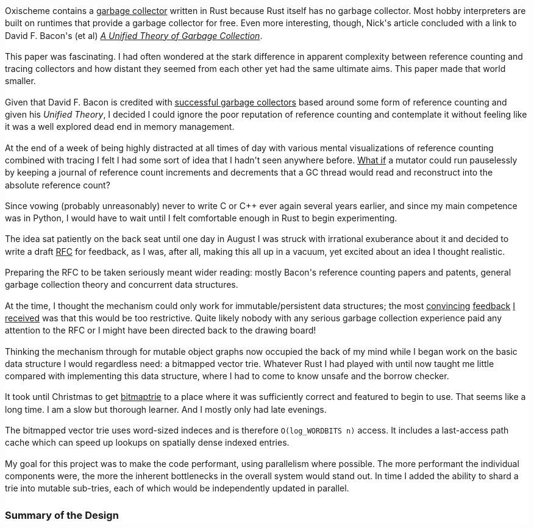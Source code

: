 Oxischeme contains a [garbage collector][3] written in Rust because Rust itself has no garbage
collector. Most hobby interpreters are built on runtimes that provide a garbage collector for
free.  Even more interesting, though, Nick's article concluded with a link to David F. Bacon's
(et al) *[A Unified Theory of Garbage Collection][2]*.

This paper was fascinating. I had often wondered at the stark difference in apparent complexity
between reference counting and tracing collectors and how distant they seemed from each other
yet had the same ultimate aims.  This paper made that world smaller.

Given that David F. Bacon is credited with [successful garbage collectors][1] based around some
form of reference counting and given his *Unified Theory*, I decided I could ignore the poor
reputation of reference counting and contemplate it without feeling like it was a well
explored dead end in memory management.

At the end of a week of being highly distracted at all times of day with various mental
visualizations of reference counting combined with tracing I felt I had some sort of idea
that I hadn't seen anywhere before.  [What if][28] a mutator could run pauselessly by
keeping a journal of reference count increments and decrements that a GC thread would
read and reconstruct into the absolute reference count?

Since vowing (probably unreasonably) never to write C or C++ ever again several years earlier,
and since my main competence was in Python, I would have to wait until I felt comfortable enough
in Rust to begin experimenting.

The idea sat patiently on the back seat until one day in August I was struck with irrational
exuberance about it and decided to write a draft [RFC][31] for feedback, as I was, after all,
making this all up in a vacuum, yet excited about an idea I thought realistic.

Preparing the RFC to be taken seriously meant wider reading: mostly Bacon's reference counting
papers and patents, general garbage collection theory and concurrent data structures.

At the time, I thought the mechanism could only work for immutable/persistent data structures;
the most [convincing][34] [feedback][29] [I received][30] was that this would be too restrictive.
Quite likely nobody with any serious garbage collection experience paid any attention to the RFC or
I might have been directed back to the drawing board!

Thinking the mechanism through for mutable object graphs now occupied the back of my mind while
I began work on the basic data structure I would regardless need: a bitmapped vector trie.
Whatever Rust I had played with until now taught me little compared with implementing this data
structure, where I had to come to know unsafe and the borrow checker.

It took until Christmas to get [bitmaptrie][32] to a place where it was sufficiently correct
and featured to begin to use. That seems like a long time. I am a slow but thorough learner.
And I mostly only had late evenings.

The bitmapped vector trie uses word-sized indeces and is therefore `O(log_WORDBITS n)` access.
It includes a last-access path cache which can speed up lookups on spatially dense indexed entries.

My goal for this project was to make the code performant, using parallelism where possible.
The more performant the individual components were, the more the inherent bottlenecks in
the overall system would stand out. In time I added the ability to shard a trie into mutable
sub-tries, each of which would be independently updated in parallel.



### <a name="des"></a>Summary of the Design


[1]: http://researcher.watson.ibm.com/researcher/files/us-bacon/Bacon03Pure.pdf
[2]: http://www.cs.virginia.edu/~cs415/reading/bacon-garbage.pdf
[3]: http://fitzgeraldnick.com/weblog/60/
[4]: https://github.com/Manishearth/rust-gc
[5]: http://blog.rust-lang.org/2015/08/14/Next-year.html
[6]: https://github.com/rust-lang/rust/pull/11399
[7]: https://github.com/rust-lang/rfcs/issues/415
[8]: https://github.com/rust-lang/rust/issues/2997
[11]: http://aturon.github.io/blog/2015/08/27/epoch/
[13]: https://blog.mozilla.org/research/2014/08/26/javascript-servos-only-garbage-collector/
[14]: http://blog.pnkfx.org/blog/2015/10/27/gc-and-rust-part-0-how-does-gc-work/
[15]: http://blog.pnkfx.org/blog/2015/11/10/gc-and-rust-part-1-specing-the-problem/
[16]: http://blog.pnkfx.org/blog/2016/01/01/gc-and-rust-part-2-roots-of-the-problem/
[17]: http://www.hboehm.info/gc/tree.html
[18]: http://felix-lang.org/share/src/packages/gc.fdoc
[19]: https://engineering.heroku.com/blogs/2015-02-04-incremental-gc/
[20]: https://developer.mozilla.org/en-US/docs/Mozilla/Projects/SpiderMonkey/Internals/Garbage_collection
[21]: http://llvm.org/docs/GarbageCollection.html
[22]: http://wiki.luajit.org/New-Garbage-Collector
[23]: https://github.com/pnkfelix
[24]: http://doc.cat-v.org/inferno/concurrent_gc/concurrent_gc.pdf
[25]: https://github.com/fitzgen/oxischeme
[26]: http://www.ccs.neu.edu/home/pnkfelix/thesis/klock11-diss.pdf
[27]: http://www.cs.rice.edu/~javaplt/311/Readings/wilson92uniprocessor.pdf
[28]: http://www-tc.pbskids.org/apps/media/apps/wild-kratts_1.png
[29]: https://users.rust-lang.org/t/rfc-pauseless-concurrent-garbage-collector/2624
[30]: https://www.reddit.com/r/rust/comments/3ihbl6/rfc_pauseless_concurrent_garbage_collector/
[31]: https://github.com/pliniker/mo-gc/blob/master/doc/Project-RFC.md
[32]: https://github.com/pliniker/bitmaptrie-rs
[33]: http://graydon2.dreamwidth.org/189377.html
[34]: https://botbot.me/mozilla/rust-internals/2015-08-26/?msg=48213031&page=6
[35]: https://blogs.msdn.microsoft.com/abhinaba/2009/03/02/back-to-basics-generational-garbage-collection/
[36]: https://blogs.msdn.microsoft.com/abhinaba/2009/01/25/back-to-basic-series-on-dynamic-memory-management/